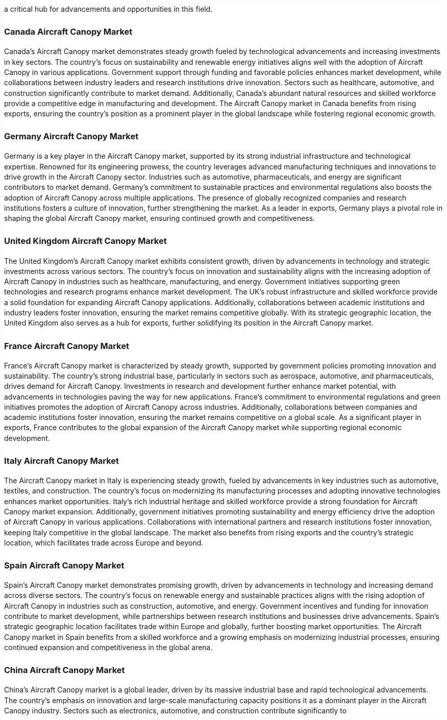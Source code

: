 a critical hub for advancements and opportunities in this field.</p><h3>Canada Aircraft Canopy Market</h3><p>Canada&rsquo;s Aircraft Canopy market demonstrates steady growth fueled by technological advancements and increasing investments in key sectors. The country&rsquo;s focus on sustainability and renewable energy initiatives aligns well with the adoption of Aircraft Canopy in various applications. Government support through funding and favorable policies enhances market development, while collaborations between industry leaders and research institutions drive innovation. Sectors such as healthcare, automotive, and construction significantly contribute to market demand. Additionally, Canada&rsquo;s abundant natural resources and skilled workforce provide a competitive edge in manufacturing and development. The Aircraft Canopy market in Canada benefits from rising exports, ensuring the country&rsquo;s position as a prominent player in the global landscape while fostering regional economic growth.</p><h3>Germany Aircraft Canopy Market</h3><p>Germany is a key player in the Aircraft Canopy market, supported by its strong industrial infrastructure and technological expertise. Renowned for its engineering prowess, the country leverages advanced manufacturing techniques and innovations to drive growth in the Aircraft Canopy sector. Industries such as automotive, pharmaceuticals, and energy are significant contributors to market demand. Germany&rsquo;s commitment to sustainable practices and environmental regulations also boosts the adoption of Aircraft Canopy across multiple applications. The presence of globally recognized companies and research institutions fosters a culture of innovation, further strengthening the market. As a leader in exports, Germany plays a pivotal role in shaping the global Aircraft Canopy market, ensuring continued growth and competitiveness.</p><h3>United Kingdom Aircraft Canopy Market</h3><p>The United Kingdom&rsquo;s Aircraft Canopy market exhibits consistent growth, driven by advancements in technology and strategic investments across various sectors. The country&rsquo;s focus on innovation and sustainability aligns with the increasing adoption of Aircraft Canopy in industries such as healthcare, manufacturing, and energy. Government initiatives supporting green technologies and research programs enhance market development. The UK&rsquo;s robust infrastructure and skilled workforce provide a solid foundation for expanding Aircraft Canopy applications. Additionally, collaborations between academic institutions and industry leaders foster innovation, ensuring the market remains competitive globally. With its strategic geographic location, the United Kingdom also serves as a hub for exports, further solidifying its position in the Aircraft Canopy market.</p><h3>France Aircraft Canopy Market</h3><p>France&rsquo;s Aircraft Canopy market is characterized by steady growth, supported by government policies promoting innovation and sustainability. The country&rsquo;s strong industrial base, particularly in sectors such as aerospace, automotive, and pharmaceuticals, drives demand for Aircraft Canopy. Investments in research and development further enhance market potential, with advancements in technologies paving the way for new applications. France&rsquo;s commitment to environmental regulations and green initiatives promotes the adoption of Aircraft Canopy across industries. Additionally, collaborations between companies and academic institutions foster innovation, ensuring the market remains competitive on a global scale. As a significant player in exports, France contributes to the global expansion of the Aircraft Canopy market while supporting regional economic development.</p><h3>Italy Aircraft Canopy Market</h3><p>The Aircraft Canopy market in Italy is experiencing steady growth, fueled by advancements in key industries such as automotive, textiles, and construction. The country&rsquo;s focus on modernizing its manufacturing processes and adopting innovative technologies enhances market opportunities. Italy&rsquo;s rich industrial heritage and skilled workforce provide a strong foundation for Aircraft Canopy market expansion. Additionally, government initiatives promoting sustainability and energy efficiency drive the adoption of Aircraft Canopy in various applications. Collaborations with international partners and research institutions foster innovation, keeping Italy competitive in the global landscape. The market also benefits from rising exports and the country&rsquo;s strategic location, which facilitates trade across Europe and beyond.</p><h3>Spain Aircraft Canopy Market</h3><p>Spain&rsquo;s Aircraft Canopy market demonstrates promising growth, driven by advancements in technology and increasing demand across diverse sectors. The country&rsquo;s focus on renewable energy and sustainable practices aligns with the rising adoption of Aircraft Canopy in industries such as construction, automotive, and energy. Government incentives and funding for innovation contribute to market development, while partnerships between research institutions and businesses drive advancements. Spain&rsquo;s strategic geographic location facilitates trade within Europe and globally, further boosting market opportunities. The Aircraft Canopy market in Spain benefits from a skilled workforce and a growing emphasis on modernizing industrial processes, ensuring continued expansion and competitiveness in the global arena.</p><h3>China Aircraft Canopy Market</h3><p>China&rsquo;s Aircraft Canopy market is a global leader, driven by its massive industrial base and rapid technological advancements. The country&rsquo;s emphasis on innovation and large-scale manufacturing capacity positions it as a dominant player in the Aircraft Canopy industry. Sectors such as electronics, automotive, and construction contribute significantly to